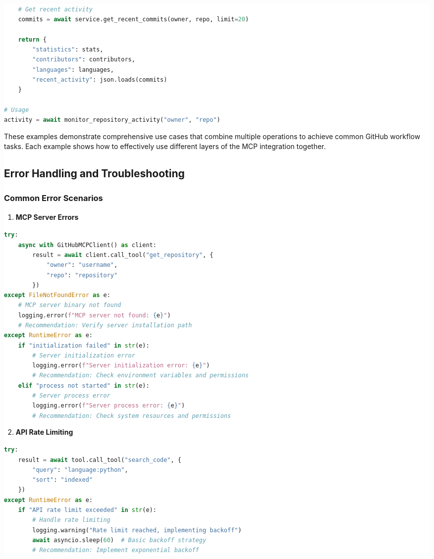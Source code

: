 ```python
    # Get recent activity
    commits = await service.get_recent_commits(owner, repo, limit=20)
    
    return {
        "statistics": stats,
        "contributors": contributors,
        "languages": languages,
        "recent_activity": json.loads(commits)
    }

# Usage
activity = await monitor_repository_activity("owner", "repo")
```

These examples demonstrate comprehensive use cases that combine multiple operations to achieve common GitHub workflow tasks. Each example shows how to effectively use different layers of the MCP integration together.
## Error Handling and Troubleshooting

### Common Error Scenarios

1. **MCP Server Errors**
```python
try:
    async with GitHubMCPClient() as client:
        result = await client.call_tool("get_repository", {
            "owner": "username",
            "repo": "repository"
        })
except FileNotFoundError as e:
    # MCP server binary not found
    logging.error(f"MCP server not found: {e}")
    # Recommendation: Verify server installation path
except RuntimeError as e:
    if "initialization failed" in str(e):
        # Server initialization error
        logging.error(f"Server initialization error: {e}")
        # Recommendation: Check environment variables and permissions
    elif "process not started" in str(e):
        # Server process error
        logging.error(f"Server process error: {e}")
        # Recommendation: Check system resources and permissions
```

2. **API Rate Limiting**
```python
try:
    result = await tool.call_tool("search_code", {
        "query": "language:python",
        "sort": "indexed"
    })
except RuntimeError as e:
    if "API rate limit exceeded" in str(e):
        # Handle rate limiting
        logging.warning("Rate limit reached, implementing backoff")
        await asyncio.sleep(60)  # Basic backoff strategy
        # Recommendation: Implement exponential backoff
```

